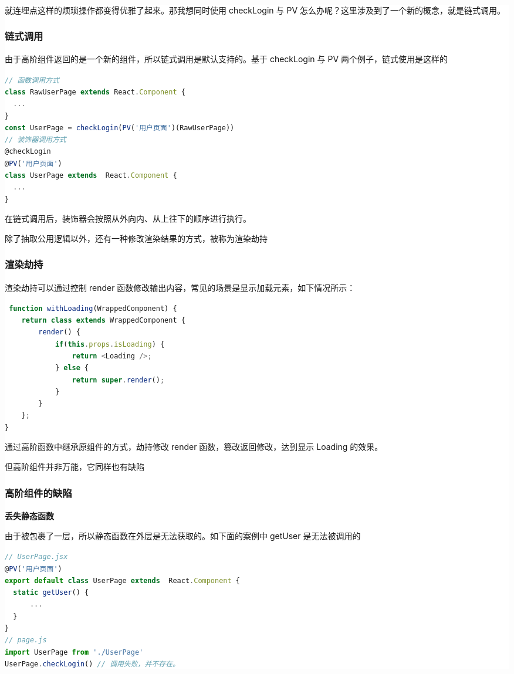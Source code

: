 就连埋点这样的烦琐操作都变得优雅了起来。那我想同时使用 checkLogin 与 PV 怎么办呢？这里涉及到了一个新的概念，就是链式调用。

### 链式调用

由于高阶组件返回的是一个新的组件，所以链式调用是默认支持的。基于 checkLogin 与 PV 两个例子，链式使用是这样的

```js
// 函数调用方式
class RawUserPage extends React.Component {
  ...
}
const UserPage = checkLogin(PV('用户页面')(RawUserPage))
// 装饰器调用方式
@checkLogin
@PV('用户页面')
class UserPage extends  React.Component {
  ...
}
```

在链式调用后，装饰器会按照从外向内、从上往下的顺序进行执行。

除了抽取公用逻辑以外，还有一种修改渲染结果的方式，被称为渲染劫持

### 渲染劫持

渲染劫持可以通过控制 render 函数修改输出内容，常见的场景是显示加载元素，如下情况所示：

```js
 function withLoading(WrappedComponent) {
    return class extends WrappedComponent {
        render() {
            if(this.props.isLoading) {
                return <Loading />;
            } else {
                return super.render();
            }
        }
    };
}
```

通过高阶函数中继承原组件的方式，劫持修改 render 函数，篡改返回修改，达到显示 Loading 的效果。

但高阶组件并非万能，它同样也有缺陷

### 高阶组件的缺陷

**丢失静态函数**

由于被包裹了一层，所以静态函数在外层是无法获取的。如下面的案例中 getUser 是无法被调用的

```js
// UserPage.jsx
@PV('用户页面')
export default class UserPage extends  React.Component {
  static getUser() {
      ...
  } 
}
// page.js
import UserPage from './UserPage'
UserPage.checkLogin() // 调用失败，并不存在。
```
